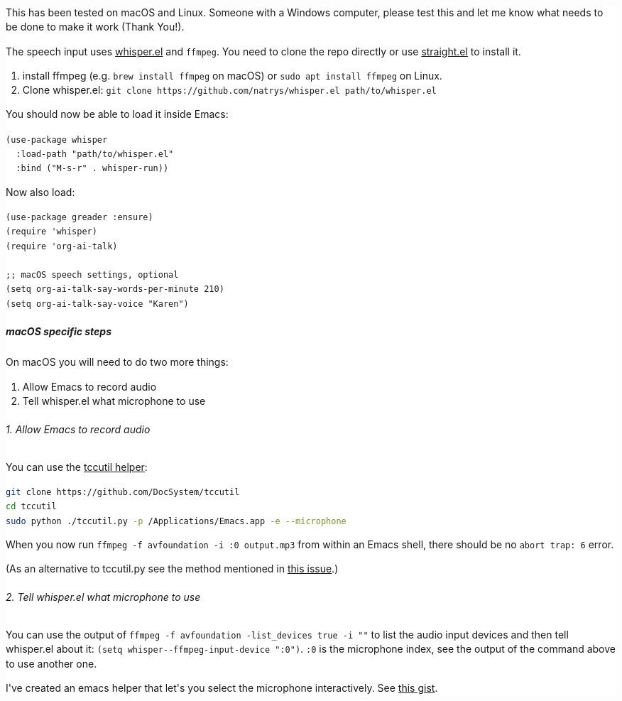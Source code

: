 This has been tested on macOS and Linux. Someone with a Windows computer, please test this and let me know what needs to be done to make it work (Thank You!).

The speech input uses [whisper.el](https://github.com/natrys/whisper.el) and `ffmpeg`. You need to clone the repo directly or use [straight.el](https://github.com/radian-software/straight.el) to install it.

1. install ffmpeg (e.g. `brew install ffmpeg` on macOS) or `sudo apt install ffmpeg` on Linux.
2. Clone whisper.el: `git clone https://github.com/natrys/whisper.el path/to/whisper.el`

You should now be able to load it inside Emacs:

```elisp
(use-package whisper
  :load-path "path/to/whisper.el"
  :bind ("M-s-r" . whisper-run))
```

Now also load:

```elisp
(use-package greader :ensure)
(require 'whisper)
(require 'org-ai-talk)

;; macOS speech settings, optional
(setq org-ai-talk-say-words-per-minute 210)
(setq org-ai-talk-say-voice "Karen")
```

##### macOS specific steps

On macOS you will need to do two more things:
1. Allow Emacs to record audio
2. Tell whisper.el what microphone to use

###### 1. Allow Emacs to record audio
You can use the [tccutil helper](https://github.com/DocSystem/tccutil):

```sh
git clone https://github.com/DocSystem/tccutil
cd tccutil
sudo python ./tccutil.py -p /Applications/Emacs.app -e --microphone
```

When you now run `ffmpeg -f avfoundation -i :0 output.mp3` from within an Emacs shell, there should be no `abort trap: 6` error.

(As an alternative to tccutil.py see the method mentioned in [this issue](https://github.com/rksm/org-ai/issues/86).)

###### 2. Tell whisper.el what microphone to use

You can use the output of `ffmpeg -f avfoundation -list_devices true -i ""` to list the audio input devices and then tell whisper.el about it: `(setq whisper--ffmpeg-input-device ":0")`. `:0` is the microphone index, see the output of the command above to use another one.

I've created an emacs helper that let's you select the microphone interactively. See [this gist](https://gist.github.com/rksm/04be012be07671cd5e1dc6ec5b077e34#file-init-org-ai-el-L6).
